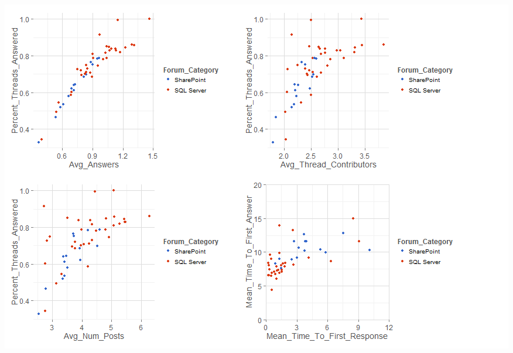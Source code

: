 ![plot of chunk forums.scatter](figure/forums_scatter1.png) ![plot of chunk forums.scatter](figure/forums_scatter2.png) ![plot of chunk forums.scatter](figure/forums_scatter3.png) ![plot of chunk forums.scatter](figure/forums_scatter4.png)